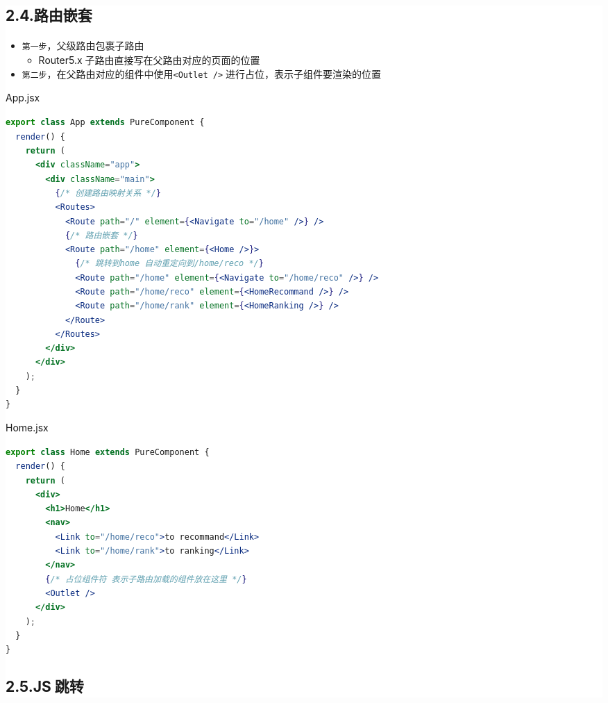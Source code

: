 ## 2.4.路由嵌套

- `第一步`，父级路由包裹子路由
  - Router5.x 子路由直接写在父路由对应的页面的位置
- `第二步`，在父路由对应的组件中使用`<Outlet />` 进行占位，表示子组件要渲染的位置

App.jsx

```jsx
export class App extends PureComponent {
  render() {
    return (
      <div className="app">
        <div className="main">
          {/* 创建路由映射关系 */}
          <Routes>
            <Route path="/" element={<Navigate to="/home" />} />
            {/* 路由嵌套 */}
            <Route path="/home" element={<Home />}>
              {/* 跳转到home 自动重定向到/home/reco */}
              <Route path="/home" element={<Navigate to="/home/reco" />} />
              <Route path="/home/reco" element={<HomeRecommand />} />
              <Route path="/home/rank" element={<HomeRanking />} />
            </Route>
          </Routes>
        </div>
      </div>
    );
  }
}
```

Home.jsx

```jsx
export class Home extends PureComponent {
  render() {
    return (
      <div>
        <h1>Home</h1>
        <nav>
          <Link to="/home/reco">to recommand</Link>
          <Link to="/home/rank">to ranking</Link>
        </nav>
        {/* 占位组件符 表示子路由加载的组件放在这里 */}
        <Outlet />
      </div>
    );
  }
}
```

## 2.5.JS 跳转
